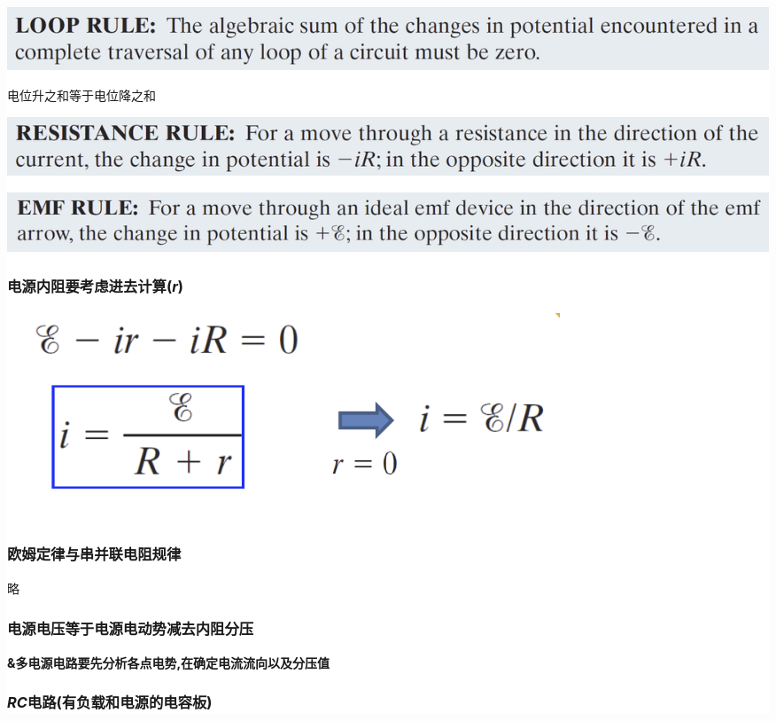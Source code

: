 ![image-20210212003929803](Summary.assets/image-20210212003929803.png)

电位升之和等于电位降之和

![image-20210212003935164](Summary.assets/image-20210212003935164.png)

![image-20210212003937680](Summary.assets/image-20210212003937680.png)

### 电源内阻要考虑进去计算($r$)

<img src="Summary.assets/image-20210212004314666.png" alt="image-20210212004314666" style="zoom:80%;" />

### 欧姆定律与串并联电阻规律

略

### 电源电压等于电源电动势减去内阻分压

**&多电源电路要先分析各点电势,在确定电流流向以及分压值**

### $RC$电路(有负载和电源的电容板)
